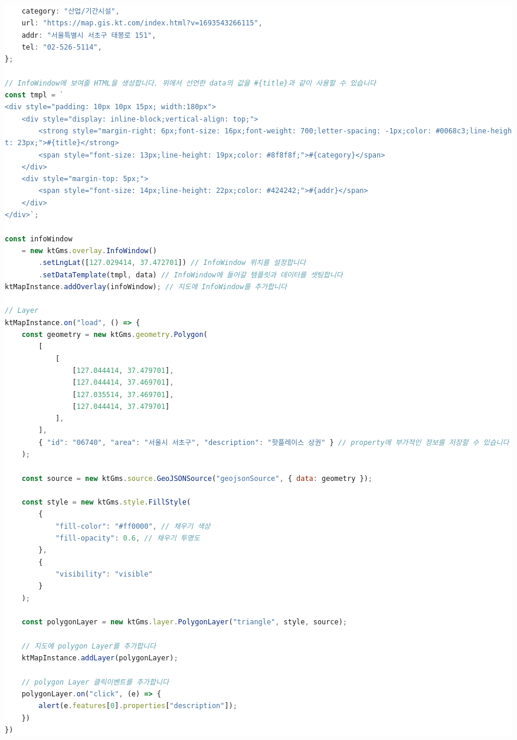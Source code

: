 ```jsx
    category: "산업/기간시설",
    url: "https://map.gis.kt.com/index.html?v=1693543266115",
    addr: "서울특별시 서초구 태봉로 151",
    tel: "02-526-5114",
};

// InfoWindow에 보여줄 HTML을 생성합니다. 위에서 선언한 data의 값을 #{title}과 같이 사용할 수 있습니다
const tmpl = `
<div style="padding: 10px 10px 15px; width:180px">
    <div style="display: inline-block;vertical-align: top;">
        <strong style="margin-right: 6px;font-size: 16px;font-weight: 700;letter-spacing: -1px;color: #0068c3;line-height: 23px;">#{title}</strong>
        <span style="font-size: 13px;line-height: 19px;color: #8f8f8f;">#{category}</span>
    </div>
    <div style="margin-top: 5px;">
        <span style="font-size: 14px;line-height: 22px;color: #424242;">#{addr}</span>
    </div>
</div>`;

const infoWindow 
    = new ktGms.overlay.InfoWindow()
        .setLngLat([127.029414, 37.472701]) // InfoWindow 위치를 설정합니다
        .setDataTemplate(tmpl, data) // InfoWindow에 들어갈 템플릿과 데이터를 셋팅합니다
ktMapInstance.addOverlay(infoWindow); // 지도에 InfoWindow를 추가합니다

// Layer
ktMapInstance.on("load", () => {
    const geometry = new ktGms.geometry.Polygon(
        [
            [
                [127.044414, 37.479701],
                [127.044414, 37.469701],
                [127.035514, 37.469701],
                [127.044414, 37.479701]
            ],
        ],
        { "id": "06740", "area": "서울시 서초구", "description": "핫플레이스 상권" } // property에 부가적인 정보를 저장할 수 있습니다
    );

    const source = new ktGms.source.GeoJSONSource("geojsonSource", { data: geometry });

    const style = new ktGms.style.FillStyle(
        {
            "fill-color": "#ff0000", // 채우기 색상
            "fill-opacity": 0.6, // 채우기 투명도
        }, 
        {
            "visibility": "visible"
        }
    );

    const polygonLayer = new ktGms.layer.PolygonLayer("triangle", style, source);

    // 지도에 polygon Layer를 추가합니다
    ktMapInstance.addLayer(polygonLayer);

    // polygon Layer 클릭이벤트를 추가합니다
    polygonLayer.on("click", (e) => {
        alert(e.features[0].properties["description"]);
    })
})
```